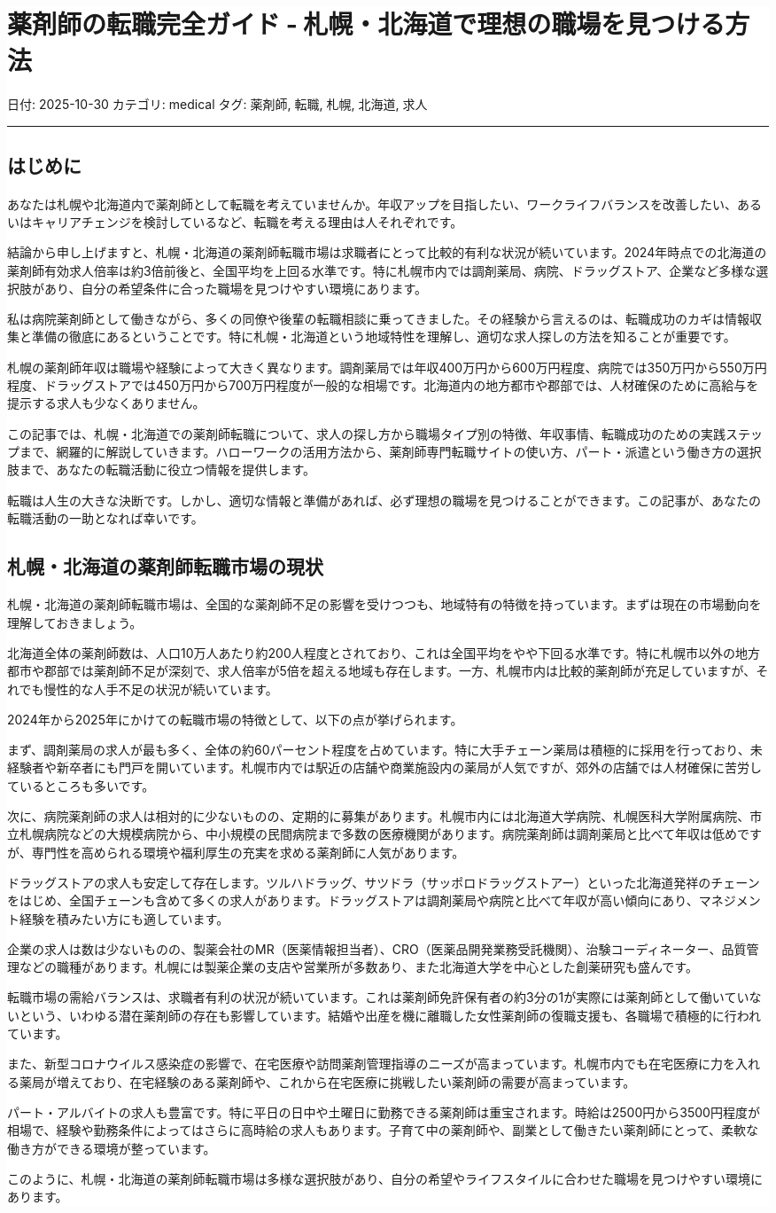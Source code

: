 # 薬剤師の転職完全ガイド - 札幌・北海道で理想の職場を見つける方法

日付: 2025-10-30
カテゴリ: medical
タグ: 薬剤師, 転職, 札幌, 北海道, 求人

---

## はじめに

あなたは札幌や北海道内で薬剤師として転職を考えていませんか。年収アップを目指したい、ワークライフバランスを改善したい、あるいはキャリアチェンジを検討しているなど、転職を考える理由は人それぞれです。

結論から申し上げますと、札幌・北海道の薬剤師転職市場は求職者にとって比較的有利な状況が続いています。2024年時点での北海道の薬剤師有効求人倍率は約3倍前後と、全国平均を上回る水準です。特に札幌市内では調剤薬局、病院、ドラッグストア、企業など多様な選択肢があり、自分の希望条件に合った職場を見つけやすい環境にあります。

私は病院薬剤師として働きながら、多くの同僚や後輩の転職相談に乗ってきました。その経験から言えるのは、転職成功のカギは情報収集と準備の徹底にあるということです。特に札幌・北海道という地域特性を理解し、適切な求人探しの方法を知ることが重要です。

札幌の薬剤師年収は職場や経験によって大きく異なります。調剤薬局では年収400万円から600万円程度、病院では350万円から550万円程度、ドラッグストアでは450万円から700万円程度が一般的な相場です。北海道内の地方都市や郡部では、人材確保のために高給与を提示する求人も少なくありません。

この記事では、札幌・北海道での薬剤師転職について、求人の探し方から職場タイプ別の特徴、年収事情、転職成功のための実践ステップまで、網羅的に解説していきます。ハローワークの活用方法から、薬剤師専門転職サイトの使い方、パート・派遣という働き方の選択肢まで、あなたの転職活動に役立つ情報を提供します。

転職は人生の大きな決断です。しかし、適切な情報と準備があれば、必ず理想の職場を見つけることができます。この記事が、あなたの転職活動の一助となれば幸いです。

## 札幌・北海道の薬剤師転職市場の現状

札幌・北海道の薬剤師転職市場は、全国的な薬剤師不足の影響を受けつつも、地域特有の特徴を持っています。まずは現在の市場動向を理解しておきましょう。

北海道全体の薬剤師数は、人口10万人あたり約200人程度とされており、これは全国平均をやや下回る水準です。特に札幌市以外の地方都市や郡部では薬剤師不足が深刻で、求人倍率が5倍を超える地域も存在します。一方、札幌市内は比較的薬剤師が充足していますが、それでも慢性的な人手不足の状況が続いています。

2024年から2025年にかけての転職市場の特徴として、以下の点が挙げられます。

まず、調剤薬局の求人が最も多く、全体の約60パーセント程度を占めています。特に大手チェーン薬局は積極的に採用を行っており、未経験者や新卒者にも門戸を開いています。札幌市内では駅近の店舗や商業施設内の薬局が人気ですが、郊外の店舗では人材確保に苦労しているところも多いです。

次に、病院薬剤師の求人は相対的に少ないものの、定期的に募集があります。札幌市内には北海道大学病院、札幌医科大学附属病院、市立札幌病院などの大規模病院から、中小規模の民間病院まで多数の医療機関があります。病院薬剤師は調剤薬局と比べて年収は低めですが、専門性を高められる環境や福利厚生の充実を求める薬剤師に人気があります。

ドラッグストアの求人も安定して存在します。ツルハドラッグ、サツドラ（サッポロドラッグストアー）といった北海道発祥のチェーンをはじめ、全国チェーンも含めて多くの求人があります。ドラッグストアは調剤薬局や病院と比べて年収が高い傾向にあり、マネジメント経験を積みたい方にも適しています。

企業の求人は数は少ないものの、製薬会社のMR（医薬情報担当者）、CRO（医薬品開発業務受託機関）、治験コーディネーター、品質管理などの職種があります。札幌には製薬企業の支店や営業所が多数あり、また北海道大学を中心とした創薬研究も盛んです。

転職市場の需給バランスは、求職者有利の状況が続いています。これは薬剤師免許保有者の約3分の1が実際には薬剤師として働いていないという、いわゆる潜在薬剤師の存在も影響しています。結婚や出産を機に離職した女性薬剤師の復職支援も、各職場で積極的に行われています。

また、新型コロナウイルス感染症の影響で、在宅医療や訪問薬剤管理指導のニーズが高まっています。札幌市内でも在宅医療に力を入れる薬局が増えており、在宅経験のある薬剤師や、これから在宅医療に挑戦したい薬剤師の需要が高まっています。

パート・アルバイトの求人も豊富です。特に平日の日中や土曜日に勤務できる薬剤師は重宝されます。時給は2500円から3500円程度が相場で、経験や勤務条件によってはさらに高時給の求人もあります。子育て中の薬剤師や、副業として働きたい薬剤師にとって、柔軟な働き方ができる環境が整っています。

このように、札幌・北海道の薬剤師転職市場は多様な選択肢があり、自分の希望やライフスタイルに合わせた職場を見つけやすい環境にあります。
